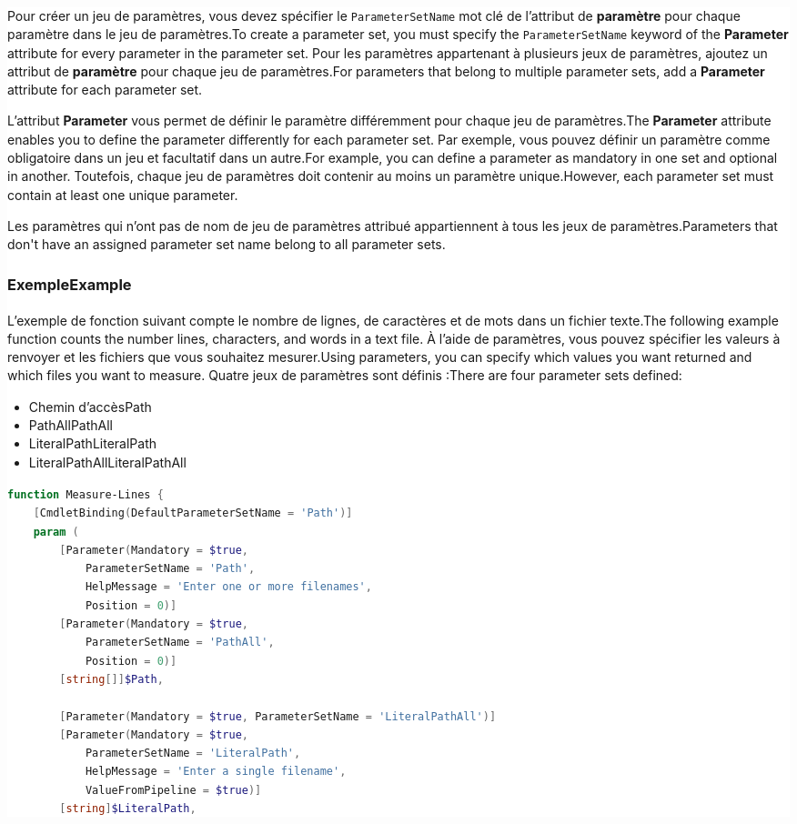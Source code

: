 <span data-ttu-id="263f3-125">Pour créer un jeu de paramètres, vous devez spécifier le `ParameterSetName` mot clé de l’attribut de **paramètre** pour chaque paramètre dans le jeu de paramètres.</span><span class="sxs-lookup"><span data-stu-id="263f3-125">To create a parameter set, you must specify the `ParameterSetName` keyword of the **Parameter** attribute for every parameter in the parameter set.</span></span> <span data-ttu-id="263f3-126">Pour les paramètres appartenant à plusieurs jeux de paramètres, ajoutez un attribut de **paramètre** pour chaque jeu de paramètres.</span><span class="sxs-lookup"><span data-stu-id="263f3-126">For parameters that belong to multiple parameter sets, add a **Parameter** attribute for each parameter set.</span></span>

<span data-ttu-id="263f3-127">L’attribut **Parameter** vous permet de définir le paramètre différemment pour chaque jeu de paramètres.</span><span class="sxs-lookup"><span data-stu-id="263f3-127">The **Parameter** attribute enables you to define the parameter differently for each parameter set.</span></span> <span data-ttu-id="263f3-128">Par exemple, vous pouvez définir un paramètre comme obligatoire dans un jeu et facultatif dans un autre.</span><span class="sxs-lookup"><span data-stu-id="263f3-128">For example, you can define a parameter as mandatory in one set and optional in another.</span></span> <span data-ttu-id="263f3-129">Toutefois, chaque jeu de paramètres doit contenir au moins un paramètre unique.</span><span class="sxs-lookup"><span data-stu-id="263f3-129">However, each parameter set must contain at least one unique parameter.</span></span>

<span data-ttu-id="263f3-130">Les paramètres qui n’ont pas de nom de jeu de paramètres attribué appartiennent à tous les jeux de paramètres.</span><span class="sxs-lookup"><span data-stu-id="263f3-130">Parameters that don't have an assigned parameter set name belong to all parameter sets.</span></span>

### <a name="example"></a><span data-ttu-id="263f3-131">Exemple</span><span class="sxs-lookup"><span data-stu-id="263f3-131">Example</span></span>

<span data-ttu-id="263f3-132">L’exemple de fonction suivant compte le nombre de lignes, de caractères et de mots dans un fichier texte.</span><span class="sxs-lookup"><span data-stu-id="263f3-132">The following example function counts the number lines, characters, and words in a text file.</span></span> <span data-ttu-id="263f3-133">À l’aide de paramètres, vous pouvez spécifier les valeurs à renvoyer et les fichiers que vous souhaitez mesurer.</span><span class="sxs-lookup"><span data-stu-id="263f3-133">Using parameters, you can specify which values you want returned and which files you want to measure.</span></span> <span data-ttu-id="263f3-134">Quatre jeux de paramètres sont définis :</span><span class="sxs-lookup"><span data-stu-id="263f3-134">There are four parameter sets defined:</span></span>

- <span data-ttu-id="263f3-135">Chemin d’accès</span><span class="sxs-lookup"><span data-stu-id="263f3-135">Path</span></span>
- <span data-ttu-id="263f3-136">PathAll</span><span class="sxs-lookup"><span data-stu-id="263f3-136">PathAll</span></span>
- <span data-ttu-id="263f3-137">LiteralPath</span><span class="sxs-lookup"><span data-stu-id="263f3-137">LiteralPath</span></span>
- <span data-ttu-id="263f3-138">LiteralPathAll</span><span class="sxs-lookup"><span data-stu-id="263f3-138">LiteralPathAll</span></span>

```powershell
function Measure-Lines {
    [CmdletBinding(DefaultParameterSetName = 'Path')]
    param (
        [Parameter(Mandatory = $true,
            ParameterSetName = 'Path',
            HelpMessage = 'Enter one or more filenames',
            Position = 0)]
        [Parameter(Mandatory = $true,
            ParameterSetName = 'PathAll',
            Position = 0)]
        [string[]]$Path,

        [Parameter(Mandatory = $true, ParameterSetName = 'LiteralPathAll')]
        [Parameter(Mandatory = $true,
            ParameterSetName = 'LiteralPath',
            HelpMessage = 'Enter a single filename',
            ValueFromPipeline = $true)]
        [string]$LiteralPath,
```
